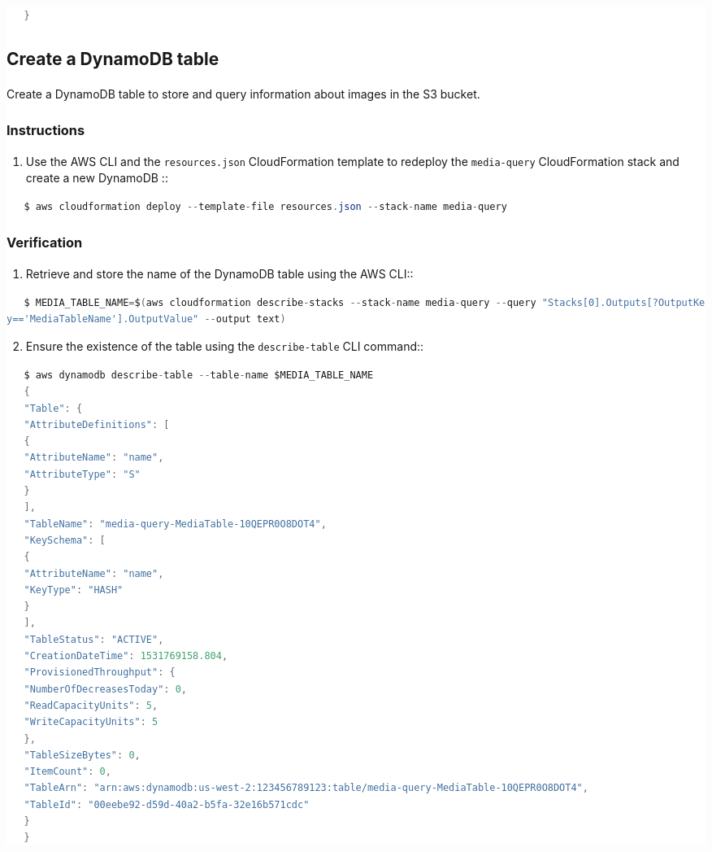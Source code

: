 ```java
   }
```

## Create a DynamoDB table

Create a DynamoDB table to store and query information about images in the S3
bucket.

### Instructions

1. Use the AWS CLI and the `resources.json` CloudFormation template to
   redeploy the `media-query` CloudFormation stack and create a new
   DynamoDB ::

```java
   $ aws cloudformation deploy --template-file resources.json --stack-name media-query
```

### Verification

1. Retrieve and store the name of the DynamoDB table using the AWS CLI::

```java
   $ MEDIA_TABLE_NAME=$(aws cloudformation describe-stacks --stack-name media-query --query "Stacks[0].Outputs[?OutputKey=='MediaTableName'].OutputValue" --output text)
```

2. Ensure the existence of the table using the `describe-table` CLI command::

```java
   $ aws dynamodb describe-table --table-name $MEDIA_TABLE_NAME
   {
   "Table": {
   "AttributeDefinitions": [
   {
   "AttributeName": "name",
   "AttributeType": "S"
   }
   ],
   "TableName": "media-query-MediaTable-10QEPR0O8DOT4",
   "KeySchema": [
   {
   "AttributeName": "name",
   "KeyType": "HASH"
   }
   ],
   "TableStatus": "ACTIVE",
   "CreationDateTime": 1531769158.804,
   "ProvisionedThroughput": {
   "NumberOfDecreasesToday": 0,
   "ReadCapacityUnits": 5,
   "WriteCapacityUnits": 5
   },
   "TableSizeBytes": 0,
   "ItemCount": 0,
   "TableArn": "arn:aws:dynamodb:us-west-2:123456789123:table/media-query-MediaTable-10QEPR0O8DOT4",
   "TableId": "00eebe92-d59d-40a2-b5fa-32e16b571cdc"
   }
   }
```
